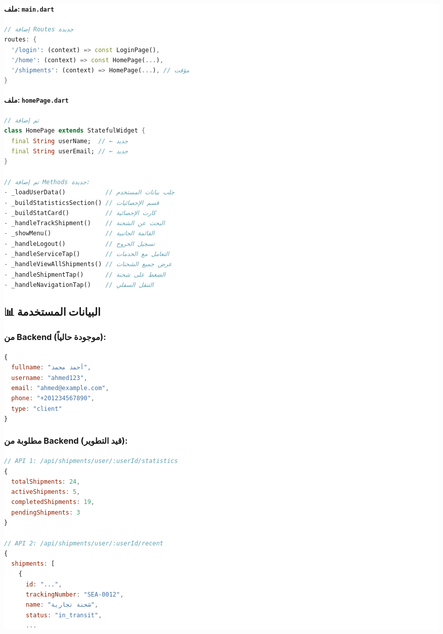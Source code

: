 #### ملف: `main.dart`
```dart
// إضافة Routes جديدة
routes: {
  '/login': (context) => const LoginPage(),
  '/home': (context) => const HomePage(...),
  '/shipments': (context) => HomePage(...), // مؤقت
}
```

#### ملف: `homePage.dart`
```dart
// تم إضافة
class HomePage extends StatefulWidget {
  final String userName;  // ← جديد
  final String userEmail; // ← جديد
}

// تم إضافة Methods جديدة:
- _loadUserData()           // جلب بيانات المستخدم
- _buildStatisticsSection() // قسم الإحصائيات
- _buildStatCard()          // كارت الإحصائية
- _handleTrackShipment()    // البحث عن الشحنة
- _showMenu()               // القائمة الجانبية
- _handleLogout()           // تسجيل الخروج
- _handleServiceTap()       // التعامل مع الخدمات
- _handleViewAllShipments() // عرض جميع الشحنات
- _handleShipmentTap()      // الضغط على شحنة
- _handleNavigationTap()    // التنقل السفلي
```

## 📊 البيانات المستخدمة

### من Backend (موجودة حالياً):
```javascript
{
  fullname: "أحمد محمد",
  username: "ahmed123",
  email: "ahmed@example.com",
  phone: "+201234567890",
  type: "client"
}
```

### مطلوبة من Backend (قيد التطوير):
```javascript
// API 1: /api/shipments/user/:userId/statistics
{
  totalShipments: 24,
  activeShipments: 5,
  completedShipments: 19,
  pendingShipments: 3
}

// API 2: /api/shipments/user/:userId/recent
{
  shipments: [
    {
      id: "...",
      trackingNumber: "SEA-0012",
      name: "شحنة تجارية",
      status: "in_transit",
      ...
```